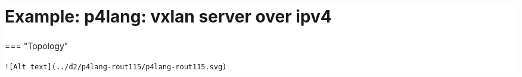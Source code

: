 # Example: p4lang: vxlan server over ipv4

=== "Topology"

    ![Alt text](../d2/p4lang-rout115/p4lang-rout115.svg)
